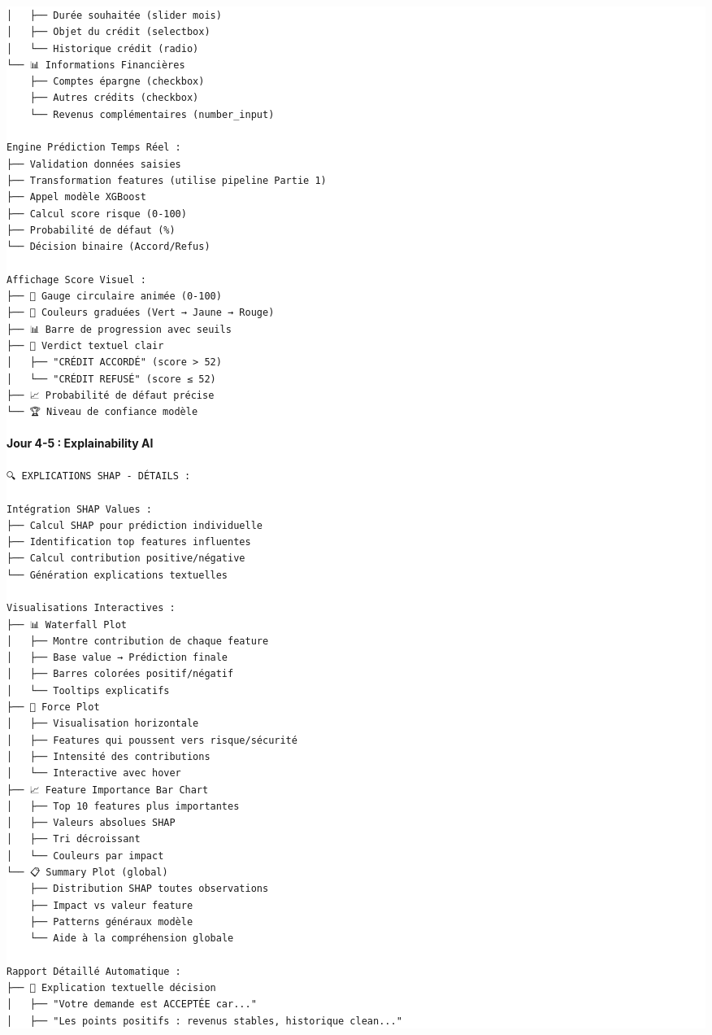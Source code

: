 ```
│   ├── Durée souhaitée (slider mois)
│   ├── Objet du crédit (selectbox)
│   └── Historique crédit (radio)
└── 📊 Informations Financières
    ├── Comptes épargne (checkbox)
    ├── Autres crédits (checkbox)
    └── Revenus complémentaires (number_input)

Engine Prédiction Temps Réel :
├── Validation données saisies
├── Transformation features (utilise pipeline Partie 1)
├── Appel modèle XGBoost
├── Calcul score risque (0-100)
├── Probabilité de défaut (%)
└── Décision binaire (Accord/Refus)

Affichage Score Visuel :
├── 🎯 Gauge circulaire animée (0-100)
├── 🎨 Couleurs graduées (Vert → Jaune → Rouge)
├── 📊 Barre de progression avec seuils
├── 💬 Verdict textuel clair
│   ├── "CRÉDIT ACCORDÉ" (score > 52)
│   └── "CRÉDIT REFUSÉ" (score ≤ 52)
├── 📈 Probabilité de défaut précise
└── 🏆 Niveau de confiance modèle
```

#### **Jour 4-5 : Explainability AI**
```
🔍 EXPLICATIONS SHAP - DÉTAILS :

Intégration SHAP Values :
├── Calcul SHAP pour prédiction individuelle
├── Identification top features influentes
├── Calcul contribution positive/négative
└── Génération explications textuelles

Visualisations Interactives :
├── 📊 Waterfall Plot
│   ├── Montre contribution de chaque feature
│   ├── Base value → Prédiction finale
│   ├── Barres colorées positif/négatif
│   └── Tooltips explicatifs
├── 🎯 Force Plot
│   ├── Visualisation horizontale
│   ├── Features qui poussent vers risque/sécurité
│   ├── Intensité des contributions
│   └── Interactive avec hover
├── 📈 Feature Importance Bar Chart
│   ├── Top 10 features plus importantes
│   ├── Valeurs absolues SHAP
│   ├── Tri décroissant
│   └── Couleurs par impact
└── 📋 Summary Plot (global)
    ├── Distribution SHAP toutes observations
    ├── Impact vs valeur feature
    ├── Patterns généraux modèle
    └── Aide à la compréhension globale

Rapport Détaillé Automatique :
├── 📝 Explication textuelle décision
│   ├── "Votre demande est ACCEPTÉE car..."
│   ├── "Les points positifs : revenus stables, historique clean..."
```